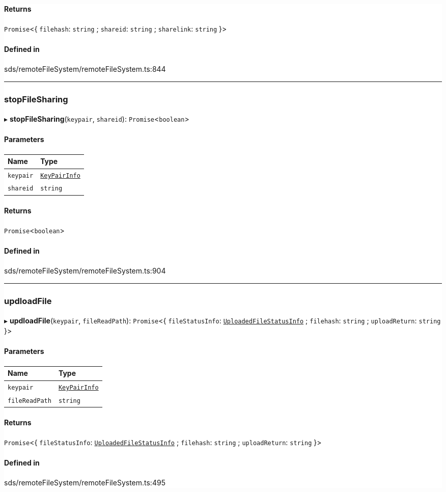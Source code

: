 #### Returns

`Promise`\<\{ `filehash`: `string` ; `shareid`: `string` ; `sharelink`: `string`  }\>

#### Defined in

sds/remoteFileSystem/remoteFileSystem.ts:844

___

### stopFileSharing

▸ **stopFileSharing**(`keypair`, `shareid`): `Promise`\<`boolean`\>

#### Parameters

| Name | Type |
| :------ | :------ |
| `keypair` | [`KeyPairInfo`](../interfaces/crypto.hdVault.hdVaultTypes.KeyPairInfo.md) |
| `shareid` | `string` |

#### Returns

`Promise`\<`boolean`\>

#### Defined in

sds/remoteFileSystem/remoteFileSystem.ts:904

___

### updloadFile

▸ **updloadFile**(`keypair`, `fileReadPath`): `Promise`\<\{ `fileStatusInfo`: [`UploadedFileStatusInfo`](../interfaces/sds.remoteFileSystem.remoteFileSystemTypes.UploadedFileStatusInfo.md) ; `filehash`: `string` ; `uploadReturn`: `string`  }\>

#### Parameters

| Name | Type |
| :------ | :------ |
| `keypair` | [`KeyPairInfo`](../interfaces/crypto.hdVault.hdVaultTypes.KeyPairInfo.md) |
| `fileReadPath` | `string` |

#### Returns

`Promise`\<\{ `fileStatusInfo`: [`UploadedFileStatusInfo`](../interfaces/sds.remoteFileSystem.remoteFileSystemTypes.UploadedFileStatusInfo.md) ; `filehash`: `string` ; `uploadReturn`: `string`  }\>

#### Defined in

sds/remoteFileSystem/remoteFileSystem.ts:495
